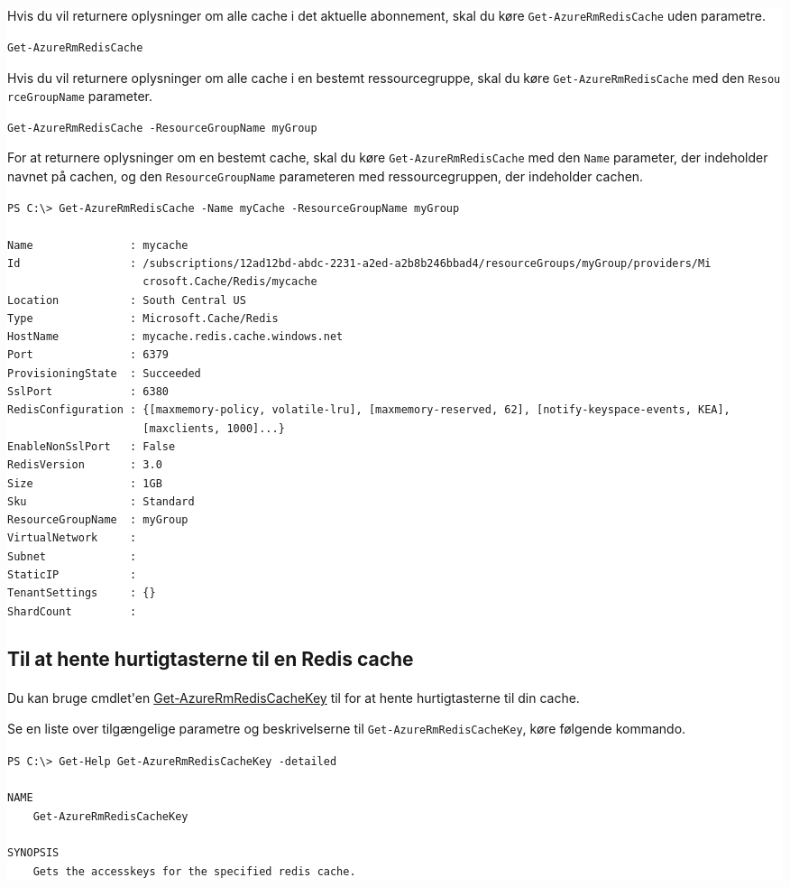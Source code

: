 Hvis du vil returnere oplysninger om alle cache i det aktuelle abonnement, skal du køre `Get-AzureRmRedisCache` uden parametre.

    Get-AzureRmRedisCache

Hvis du vil returnere oplysninger om alle cache i en bestemt ressourcegruppe, skal du køre `Get-AzureRmRedisCache` med den `ResourceGroupName` parameter.

    Get-AzureRmRedisCache -ResourceGroupName myGroup

For at returnere oplysninger om en bestemt cache, skal du køre `Get-AzureRmRedisCache` med den `Name` parameter, der indeholder navnet på cachen, og den `ResourceGroupName` parameteren med ressourcegruppen, der indeholder cachen.

    PS C:\> Get-AzureRmRedisCache -Name myCache -ResourceGroupName myGroup
    
    Name               : mycache
    Id                 : /subscriptions/12ad12bd-abdc-2231-a2ed-a2b8b246bbad4/resourceGroups/myGroup/providers/Mi
                         crosoft.Cache/Redis/mycache
    Location           : South Central US
    Type               : Microsoft.Cache/Redis
    HostName           : mycache.redis.cache.windows.net
    Port               : 6379
    ProvisioningState  : Succeeded
    SslPort            : 6380
    RedisConfiguration : {[maxmemory-policy, volatile-lru], [maxmemory-reserved, 62], [notify-keyspace-events, KEA],
                         [maxclients, 1000]...}
    EnableNonSslPort   : False
    RedisVersion       : 3.0
    Size               : 1GB
    Sku                : Standard
    ResourceGroupName  : myGroup
    VirtualNetwork     :
    Subnet             :
    StaticIP           :
    TenantSettings     : {}
    ShardCount         :

## <a name="to-retrieve-the-access-keys-for-a-redis-cache"></a>Til at hente hurtigtasterne til en Redis cache

Du kan bruge cmdlet'en [Get-AzureRmRedisCacheKey](https://msdn.microsoft.com/library/azure/mt634516.aspx) til for at hente hurtigtasterne til din cache.

Se en liste over tilgængelige parametre og beskrivelserne til `Get-AzureRmRedisCacheKey`, køre følgende kommando.

    PS C:\> Get-Help Get-AzureRmRedisCacheKey -detailed
    
    NAME
        Get-AzureRmRedisCacheKey
    
    SYNOPSIS
        Gets the accesskeys for the specified redis cache.
    
